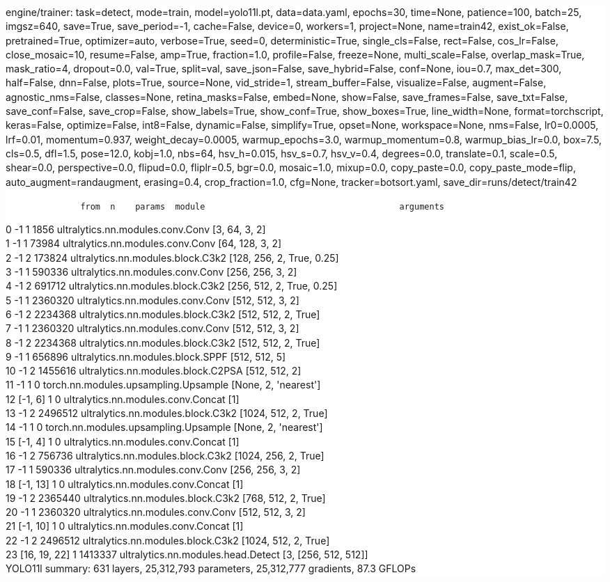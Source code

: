 engine/trainer: task=detect, mode=train, model=yolo11l.pt, data=data.yaml, epochs=30, time=None, patience=100, batch=25, imgsz=640, save=True, save_period=-1, cache=False, device=0, workers=1, project=None, name=train42, exist_ok=False, pretrained=True, optimizer=auto, verbose=True, seed=0, deterministic=True, single_cls=False, rect=False, cos_lr=False, close_mosaic=10, resume=False, amp=True, fraction=1.0, profile=False, freeze=None, multi_scale=False, overlap_mask=True, mask_ratio=4, dropout=0.0, val=True, split=val, save_json=False, save_hybrid=False, conf=None, iou=0.7, max_det=300, half=False, dnn=False, plots=True, source=None, vid_stride=1, stream_buffer=False, visualize=False, augment=False, agnostic_nms=False, classes=None, retina_masks=False, embed=None, show=False, save_frames=False, save_txt=False, save_conf=False, save_crop=False, show_labels=True, show_conf=True, show_boxes=True, line_width=None, format=torchscript, keras=False, optimize=False, int8=False, dynamic=False, simplify=True, opset=None, workspace=None, nms=False, lr0=0.0005, lrf=0.01, momentum=0.937, weight_decay=0.0005, warmup_epochs=3.0, warmup_momentum=0.8, warmup_bias_lr=0.0, box=7.5, cls=0.5, dfl=1.5, pose=12.0, kobj=1.0, nbs=64, hsv_h=0.015, hsv_s=0.7, hsv_v=0.4, degrees=0.0, translate=0.1, scale=0.5, shear=0.0, perspective=0.0, flipud=0.0, fliplr=0.5, bgr=0.0, mosaic=1.0, mixup=0.0, copy_paste=0.0, copy_paste_mode=flip, auto_augment=randaugment, erasing=0.4, crop_fraction=1.0, cfg=None, tracker=botsort.yaml, save_dir=runs/detect/train42

                   from  n    params  module                                       arguments                     
  0                  -1  1      1856  ultralytics.nn.modules.conv.Conv             [3, 64, 3, 2]                 
  1                  -1  1     73984  ultralytics.nn.modules.conv.Conv             [64, 128, 3, 2]               
  2                  -1  2    173824  ultralytics.nn.modules.block.C3k2            [128, 256, 2, True, 0.25]     
  3                  -1  1    590336  ultralytics.nn.modules.conv.Conv             [256, 256, 3, 2]              
  4                  -1  2    691712  ultralytics.nn.modules.block.C3k2            [256, 512, 2, True, 0.25]     
  5                  -1  1   2360320  ultralytics.nn.modules.conv.Conv             [512, 512, 3, 2]              
  6                  -1  2   2234368  ultralytics.nn.modules.block.C3k2            [512, 512, 2, True]           
  7                  -1  1   2360320  ultralytics.nn.modules.conv.Conv             [512, 512, 3, 2]              
  8                  -1  2   2234368  ultralytics.nn.modules.block.C3k2            [512, 512, 2, True]           
  9                  -1  1    656896  ultralytics.nn.modules.block.SPPF            [512, 512, 5]                 
 10                  -1  2   1455616  ultralytics.nn.modules.block.C2PSA           [512, 512, 2]                 
 11                  -1  1         0  torch.nn.modules.upsampling.Upsample         [None, 2, 'nearest']          
 12             [-1, 6]  1         0  ultralytics.nn.modules.conv.Concat           [1]                           
 13                  -1  2   2496512  ultralytics.nn.modules.block.C3k2            [1024, 512, 2, True]          
 14                  -1  1         0  torch.nn.modules.upsampling.Upsample         [None, 2, 'nearest']          
 15             [-1, 4]  1         0  ultralytics.nn.modules.conv.Concat           [1]                           
 16                  -1  2    756736  ultralytics.nn.modules.block.C3k2            [1024, 256, 2, True]          
 17                  -1  1    590336  ultralytics.nn.modules.conv.Conv             [256, 256, 3, 2]              
 18            [-1, 13]  1         0  ultralytics.nn.modules.conv.Concat           [1]                           
 19                  -1  2   2365440  ultralytics.nn.modules.block.C3k2            [768, 512, 2, True]           
 20                  -1  1   2360320  ultralytics.nn.modules.conv.Conv             [512, 512, 3, 2]              
 21            [-1, 10]  1         0  ultralytics.nn.modules.conv.Concat           [1]                           
 22                  -1  2   2496512  ultralytics.nn.modules.block.C3k2            [1024, 512, 2, True]          
 23        [16, 19, 22]  1   1413337  ultralytics.nn.modules.head.Detect           [3, [256, 512, 512]]          
YOLO11l summary: 631 layers, 25,312,793 parameters, 25,312,777 gradients, 87.3 GFLOPs

